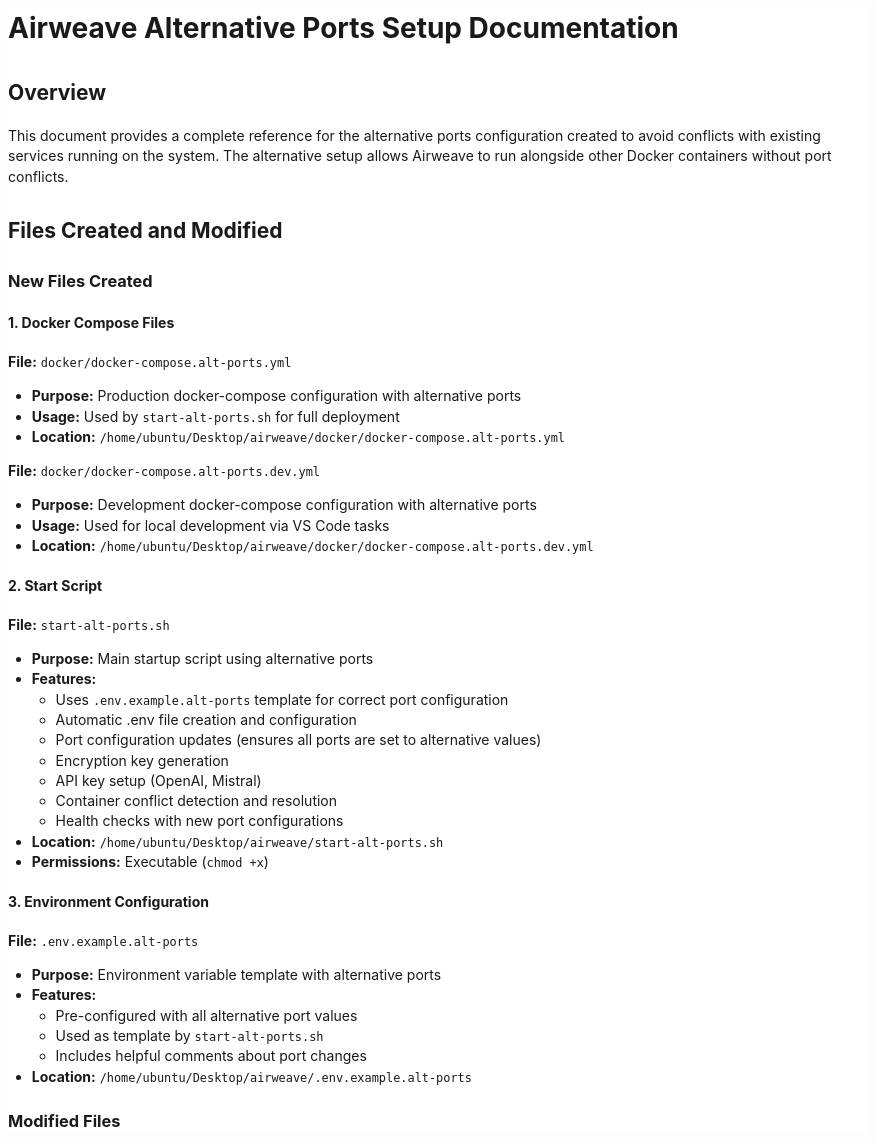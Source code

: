 # Airweave Alternative Ports Setup Documentation

## Overview

This document provides a complete reference for the alternative ports configuration created to avoid conflicts with existing services running on the system. The alternative setup allows Airweave to run alongside other Docker containers without port conflicts.

## Files Created and Modified

### New Files Created

#### 1. Docker Compose Files

**File:** `docker/docker-compose.alt-ports.yml`
- **Purpose:** Production docker-compose configuration with alternative ports
- **Usage:** Used by `start-alt-ports.sh` for full deployment
- **Location:** `/home/ubuntu/Desktop/airweave/docker/docker-compose.alt-ports.yml`

**File:** `docker/docker-compose.alt-ports.dev.yml`
- **Purpose:** Development docker-compose configuration with alternative ports
- **Usage:** Used for local development via VS Code tasks
- **Location:** `/home/ubuntu/Desktop/airweave/docker/docker-compose.alt-ports.dev.yml`

#### 2. Start Script

**File:** `start-alt-ports.sh`
- **Purpose:** Main startup script using alternative ports
- **Features:**
  - Uses `.env.example.alt-ports` template for correct port configuration
  - Automatic .env file creation and configuration
  - Port configuration updates (ensures all ports are set to alternative values)
  - Encryption key generation
  - API key setup (OpenAI, Mistral)
  - Container conflict detection and resolution
  - Health checks with new port configurations
- **Location:** `/home/ubuntu/Desktop/airweave/start-alt-ports.sh`
- **Permissions:** Executable (`chmod +x`)

#### 3. Environment Configuration

**File:** `.env.example.alt-ports`
- **Purpose:** Environment variable template with alternative ports
- **Features:**
  - Pre-configured with all alternative port values
  - Used as template by `start-alt-ports.sh`
  - Includes helpful comments about port changes
- **Location:** `/home/ubuntu/Desktop/airweave/.env.example.alt-ports`

### Modified Files
